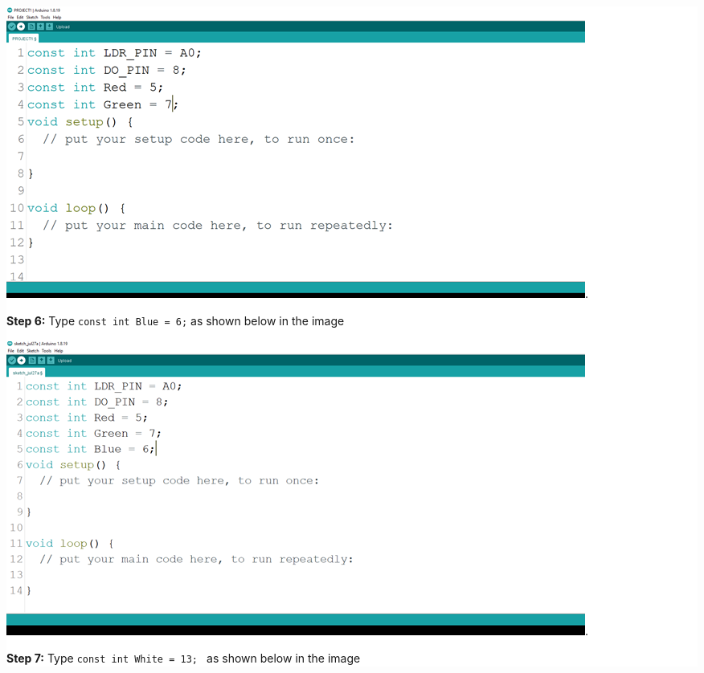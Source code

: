 ![Code 4](../../../docs/manuals/assets/2.0/3.1.LDR+LED/LDR_and_LED4/code_3.png).

**Step 6:** Type ```const int Blue = 6;``` as shown below in the image

![Code 4](../../../docs/manuals/assets/2.0/3.1.LDR+LED/LDR_and_LED4/code_4.png).

**Step 7:** Type ```const int White = 13; ``` as shown below in the image

